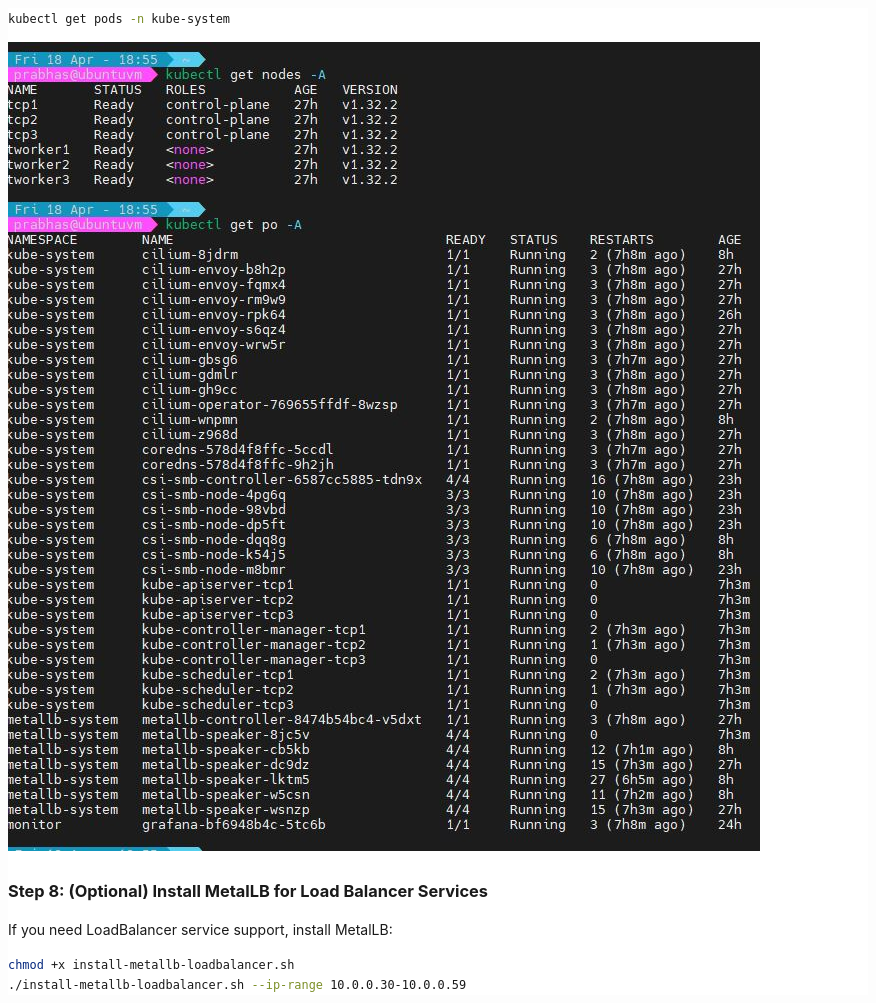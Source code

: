 ```bash
kubectl get pods -n kube-system
```

![Kubernetes Cluster Nodes](KubeCtl.JPG)

### Step 8: (Optional) Install MetalLB for Load Balancer Services

If you need LoadBalancer service support, install MetalLB:

```bash
chmod +x install-metallb-loadbalancer.sh
./install-metallb-loadbalancer.sh --ip-range 10.0.0.30-10.0.0.59
```
